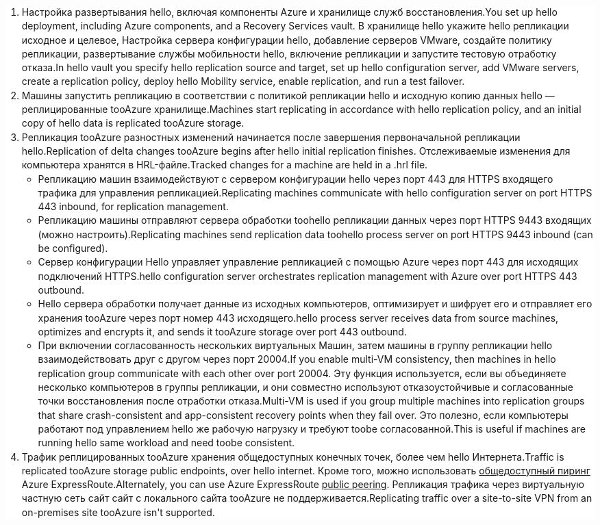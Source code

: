1. <span data-ttu-id="07052-143">Настройка развертывания hello, включая компоненты Azure и хранилище служб восстановления.</span><span class="sxs-lookup"><span data-stu-id="07052-143">You set up hello deployment, including Azure components, and a Recovery Services vault.</span></span> <span data-ttu-id="07052-144">В хранилище hello укажите hello репликации исходное и целевое, Настройка сервера конфигурации hello, добавление серверов VMware, создайте политику репликации, развертывание службы мобильности hello, включение репликации и запустите тестовую отработку отказа.</span><span class="sxs-lookup"><span data-stu-id="07052-144">In hello vault you specify hello replication source and target, set up hello configuration server, add VMware servers, create a replication policy, deploy hello Mobility service, enable replication, and run a test failover.</span></span>
2.  <span data-ttu-id="07052-145">Машины запустить репликацию в соответствии с политикой репликации hello и исходную копию данных hello — реплицированные tooAzure хранилище.</span><span class="sxs-lookup"><span data-stu-id="07052-145">Machines start replicating in accordance with hello replication policy, and an initial copy of hello data is replicated tooAzure storage.</span></span>
4. <span data-ttu-id="07052-146">Репликация tooAzure разностных изменений начинается после завершения первоначальной репликации hello.</span><span class="sxs-lookup"><span data-stu-id="07052-146">Replication of delta changes tooAzure begins after hello initial replication finishes.</span></span> <span data-ttu-id="07052-147">Отслеживаемые изменения для компьютера хранятся в HRL-файле.</span><span class="sxs-lookup"><span data-stu-id="07052-147">Tracked changes for a machine are held in a .hrl file.</span></span>
    - <span data-ttu-id="07052-148">Репликацию машин взаимодействуют с сервером конфигурации hello через порт 443 для HTTPS входящего трафика для управления репликацией.</span><span class="sxs-lookup"><span data-stu-id="07052-148">Replicating machines communicate with hello configuration server on port HTTPS 443 inbound, for replication management.</span></span>
    - <span data-ttu-id="07052-149">Репликацию машины отправляют сервера обработки toohello репликации данных через порт HTTPS 9443 входящих (можно настроить).</span><span class="sxs-lookup"><span data-stu-id="07052-149">Replicating machines send replication data toohello process server on port HTTPS 9443 inbound (can be configured).</span></span>
    - <span data-ttu-id="07052-150">Сервер конфигурации Hello управляет управление репликацией с помощью Azure через порт 443 для исходящих подключений HTTPS.</span><span class="sxs-lookup"><span data-stu-id="07052-150">hello configuration server orchestrates replication management with Azure over port HTTPS 443 outbound.</span></span>
    - <span data-ttu-id="07052-151">Hello сервера обработки получает данные из исходных компьютеров, оптимизирует и шифрует его и отправляет его хранения tooAzure через порт номер 443 исходящего.</span><span class="sxs-lookup"><span data-stu-id="07052-151">hello process server receives data from source machines, optimizes and encrypts it, and sends it tooAzure storage over port 443 outbound.</span></span>
    - <span data-ttu-id="07052-152">При включении согласованность нескольких виртуальных Машин, затем машины в группу репликации hello взаимодействовать друг с другом через порт 20004.</span><span class="sxs-lookup"><span data-stu-id="07052-152">If you enable multi-VM consistency, then machines in hello replication group communicate with each other over port 20004.</span></span> <span data-ttu-id="07052-153">Эту функция используется, если вы объединяете несколько компьютеров в группы репликации, и они совместно используют отказоустойчивые и согласованные точки восстановления после отработки отказа.</span><span class="sxs-lookup"><span data-stu-id="07052-153">Multi-VM is used if you group multiple machines into replication groups that share crash-consistent and app-consistent recovery points when they fail over.</span></span> <span data-ttu-id="07052-154">Это полезно, если компьютеры работают под управлением hello же рабочую нагрузку и требуют toobe согласованной.</span><span class="sxs-lookup"><span data-stu-id="07052-154">This is useful if machines are running hello same workload and need toobe consistent.</span></span>
5. <span data-ttu-id="07052-155">Трафик реплицированных tooAzure хранения общедоступных конечных точек, более чем hello Интернета.</span><span class="sxs-lookup"><span data-stu-id="07052-155">Traffic is replicated tooAzure storage public endpoints, over hello internet.</span></span> <span data-ttu-id="07052-156">Кроме того, можно использовать [общедоступный пиринг](https://docs.microsoft.com/en-us/azure/expressroute/expressroute-circuit-peerings#public-peering) Azure ExpressRoute.</span><span class="sxs-lookup"><span data-stu-id="07052-156">Alternately, you can use Azure ExpressRoute [public peering](https://docs.microsoft.com/en-us/azure/expressroute/expressroute-circuit-peerings#public-peering).</span></span> <span data-ttu-id="07052-157">Репликация трафика через виртуальную частную сеть сайт сайт с локального сайта tooAzure не поддерживается.</span><span class="sxs-lookup"><span data-stu-id="07052-157">Replicating traffic over a site-to-site VPN from an on-premises site tooAzure isn't supported.</span></span>
